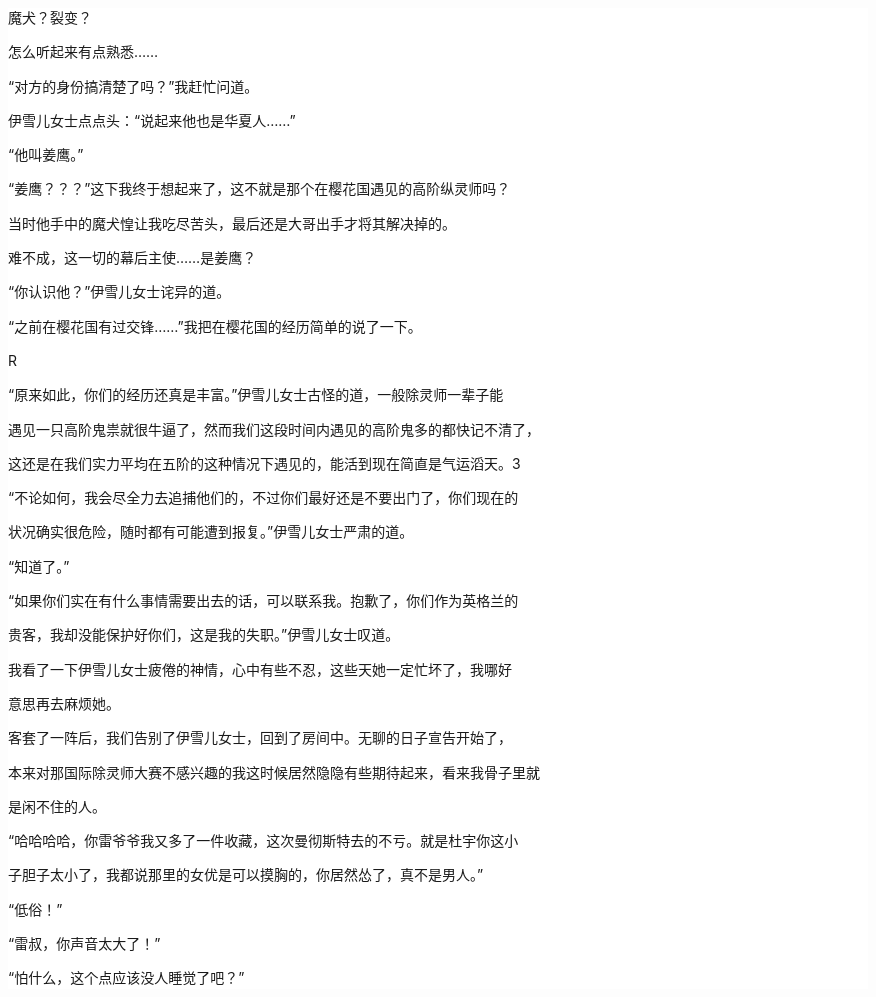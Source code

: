 魔犬？裂变？

怎么听起来有点熟悉……

“对方的身份搞清楚了吗？”我赶忙问道。



伊雪儿女士点点头：“说起来他也是华夏人……”



“他叫姜鹰。”

“姜鹰？？？”这下我终于想起来了，这不就是那个在樱花国遇见的高阶纵灵师吗？

当时他手中的魔犬惶让我吃尽苦头，最后还是大哥出手才将其解决掉的。

难不成，这一切的幕后主使……是姜鹰？

“你认识他？”伊雪儿女士诧异的道。

“之前在樱花国有过交锋……”我把在樱花国的经历简单的说了一下。

R

“原来如此，你们的经历还真是丰富。”伊雪儿女士古怪的道，一般除灵师一辈子能

遇见一只高阶鬼祟就很牛逼了，然而我们这段时间内遇见的高阶鬼多的都快记不清了，

这还是在我们实力平均在五阶的这种情况下遇见的，能活到现在简直是气运滔天。3



“不论如何，我会尽全力去追捕他们的，不过你们最好还是不要出门了，你们现在的

状况确实很危险，随时都有可能遭到报复。”伊雪儿女士严肃的道。



“知道了。”

“如果你们实在有什么事情需要出去的话，可以联系我。抱歉了，你们作为英格兰的

贵客，我却没能保护好你们，这是我的失职。”伊雪儿女士叹道。

我看了一下伊雪儿女士疲倦的神情，心中有些不忍，这些天她一定忙坏了，我哪好

意思再去麻烦她。

客套了一阵后，我们告别了伊雪儿女士，回到了房间中。无聊的日子宣告开始了，

本来对那国际除灵师大赛不感兴趣的我这时候居然隐隐有些期待起来，看来我骨子里就

是闲不住的人。

“哈哈哈哈，你雷爷爷我又多了一件收藏，这次曼彻斯特去的不亏。就是杜宇你这小

子胆子太小了，我都说那里的女优是可以摸胸的，你居然怂了，真不是男人。”



“低俗！”

“雷叔，你声音太大了！”



“怕什么，这个点应该没人睡觉了吧？”
